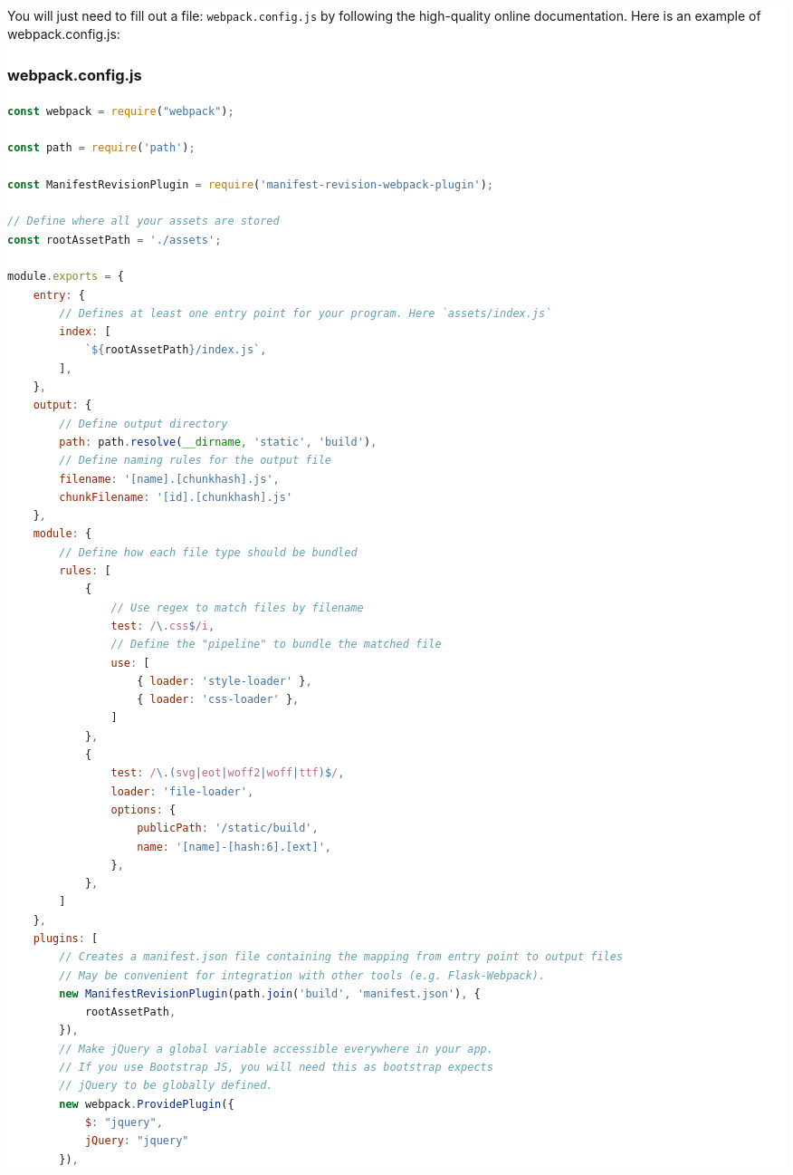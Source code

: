 You will just need to fill out a file: `webpack.config.js` by following the high-quality
online documentation. Here is an example of webpack.config.js:

### webpack.config.js

```js
const webpack = require("webpack");

const path = require('path');

const ManifestRevisionPlugin = require('manifest-revision-webpack-plugin');

// Define where all your assets are stored
const rootAssetPath = './assets';

module.exports = {
    entry: {
        // Defines at least one entry point for your program. Here `assets/index.js`
        index: [
            `${rootAssetPath}/index.js`,
        ],
    },
    output: {
        // Define output directory
        path: path.resolve(__dirname, 'static', 'build'),
        // Define naming rules for the output file
        filename: '[name].[chunkhash].js',
        chunkFilename: '[id].[chunkhash].js'
    },
    module: {
        // Define how each file type should be bundled
        rules: [
            {
                // Use regex to match files by filename
                test: /\.css$/i,
                // Define the "pipeline" to bundle the matched file
                use: [
                    { loader: 'style-loader' },
                    { loader: 'css-loader' },
                ]
            },
            {
                test: /\.(svg|eot|woff2|woff|ttf)$/,
                loader: 'file-loader',
                options: {
                    publicPath: '/static/build',
                    name: '[name]-[hash:6].[ext]',
                },
            },
        ]
    },
    plugins: [
        // Creates a manifest.json file containing the mapping from entry point to output files
        // May be convenient for integration with other tools (e.g. Flask-Webpack).
        new ManifestRevisionPlugin(path.join('build', 'manifest.json'), {
            rootAssetPath,
        }),
        // Make jQuery a global variable accessible everywhere in your app.
        // If you use Bootstrap JS, you will need this as bootstrap expects
        // jQuery to be globally defined.
        new webpack.ProvidePlugin({
            $: "jquery",
            jQuery: "jquery"
        }),
```